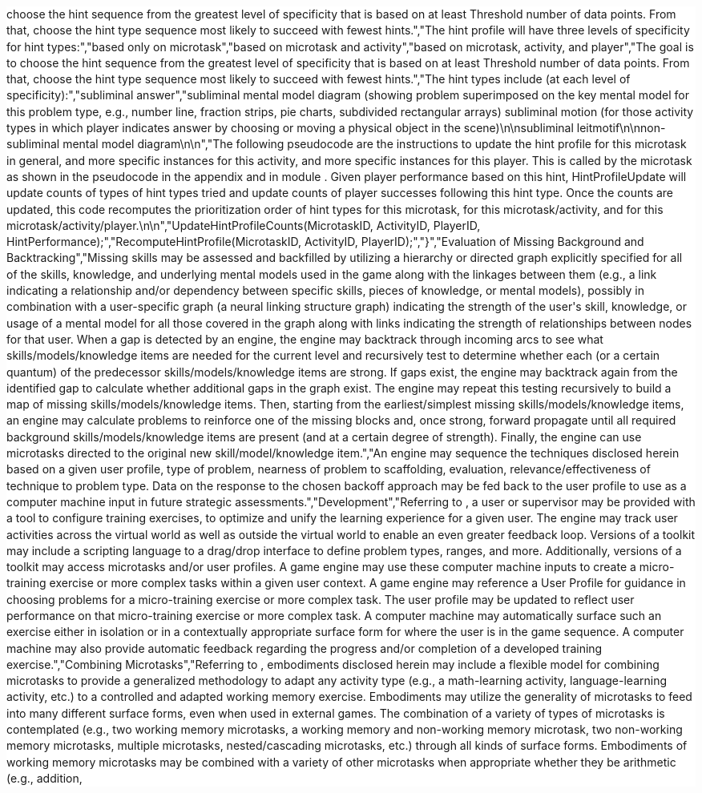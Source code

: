 choose the hint sequence from the greatest level of specificity that is based on at least Threshold number of data points. From that, choose the hint type sequence most likely to succeed with fewest hints.","The hint profile will have three levels of specificity for hint types:","based only on microtask","based on microtask and activity","based on microtask, activity, and player","The goal is to choose the hint sequence from the greatest level of specificity that is based on at least Threshold number of data points. From that, choose the hint type sequence most likely to succeed with fewest hints.","The hint types include (at each level of specificity):","subliminal answer","subliminal mental model diagram (showing problem superimposed on the key mental model for this problem type, e.g., number line, fraction strips, pie charts, subdivided rectangular arrays) subliminal motion (for those activity types in which player indicates answer by choosing or moving a physical object in the scene)\n\nsubliminal leitmotif\n\nnon-subliminal mental model diagram\n\n","The following pseudocode are the instructions to update the hint profile for this microtask in general, and more specific instances for this activity, and more specific instances for this player. This is called by the microtask as shown in the pseudocode in the appendix and in  module . Given player performance based on this hint, HintProfileUpdate will update counts of types of hint types tried and update counts of player successes following this hint type. Once the counts are updated, this code recomputes the prioritization order of hint types for this microtask, for this microtask\/activity, and for this microtask\/activity\/player.\n\n","UpdateHintProfileCounts(MicrotaskID, ActivityID, PlayerID, HintPerformance);","RecomputeHintProfile(MicrotaskID, ActivityID, PlayerID);","}","Evaluation of Missing Background and Backtracking","Missing skills may be assessed and backfilled by utilizing a hierarchy or directed graph explicitly specified for all of the skills, knowledge, and underlying mental models used in the game along with the linkages between them (e.g., a link indicating a relationship and\/or dependency between specific skills, pieces of knowledge, or mental models), possibly in combination with a user-specific graph (a neural linking structure graph) indicating the strength of the user's skill, knowledge, or usage of a mental model for all those covered in the graph along with links indicating the strength of relationships between nodes for that user. When a gap is detected by an engine, the engine may backtrack through incoming arcs to see what skills\/models\/knowledge items are needed for the current level and recursively test to determine whether each (or a certain quantum) of the predecessor skills\/models\/knowledge items are strong. If gaps exist, the engine may backtrack again from the identified gap to calculate whether additional gaps in the graph exist. The engine may repeat this testing recursively to build a map of missing skills\/models\/knowledge items. Then, starting from the earliest\/simplest missing skills\/models\/knowledge items, an engine may calculate problems to reinforce one of the missing blocks and, once strong, forward propagate until all required background skills\/models\/knowledge items are present (and at a certain degree of strength). Finally, the engine can use microtasks directed to the original new skill\/model\/knowledge item.","An engine may sequence the techniques disclosed herein based on a given user profile, type of problem, nearness of problem to scaffolding, evaluation, relevance\/effectiveness of technique to problem type. Data on the response to the chosen backoff approach may be fed back to the user profile to use as a computer machine input in future strategic assessments.","Development","Referring to , a user or supervisor may be provided with a tool to configure training exercises, to optimize and unify the learning experience for a given user. The engine may track user activities across the virtual world  as well as outside the virtual world to enable an even greater feedback loop. Versions of a toolkit may include a scripting language to a drag\/drop interface to define problem types, ranges, and more. Additionally, versions of a toolkit may access microtasks and\/or user profiles. A game engine may use these computer machine inputs to create a micro-training exercise or more complex tasks within a given user context. A game engine may reference a User Profile for guidance in choosing problems for a micro-training exercise or more complex task. The user profile may be updated to reflect user performance on that micro-training exercise or more complex task. A computer machine may automatically surface such an exercise either in isolation or in a contextually appropriate surface form for where the user is in the game sequence. A computer machine may also provide automatic feedback regarding the progress and\/or completion of a developed training exercise.","Combining Microtasks","Referring to , embodiments disclosed herein may include a flexible model for combining microtasks to provide a generalized methodology to adapt any activity type (e.g., a math-learning activity, language-learning activity, etc.) to a controlled and adapted working memory exercise. Embodiments may utilize the generality of microtasks to feed into many different surface forms, even when used in external games. The combination of a variety of types of microtasks is contemplated (e.g., two working memory microtasks, a working memory and non-working memory microtask, two non-working memory microtasks, multiple microtasks, nested\/cascading microtasks, etc.) through all kinds of surface forms. Embodiments of working memory microtasks may be combined with a variety of other microtasks when appropriate whether they be arithmetic (e.g., addition,